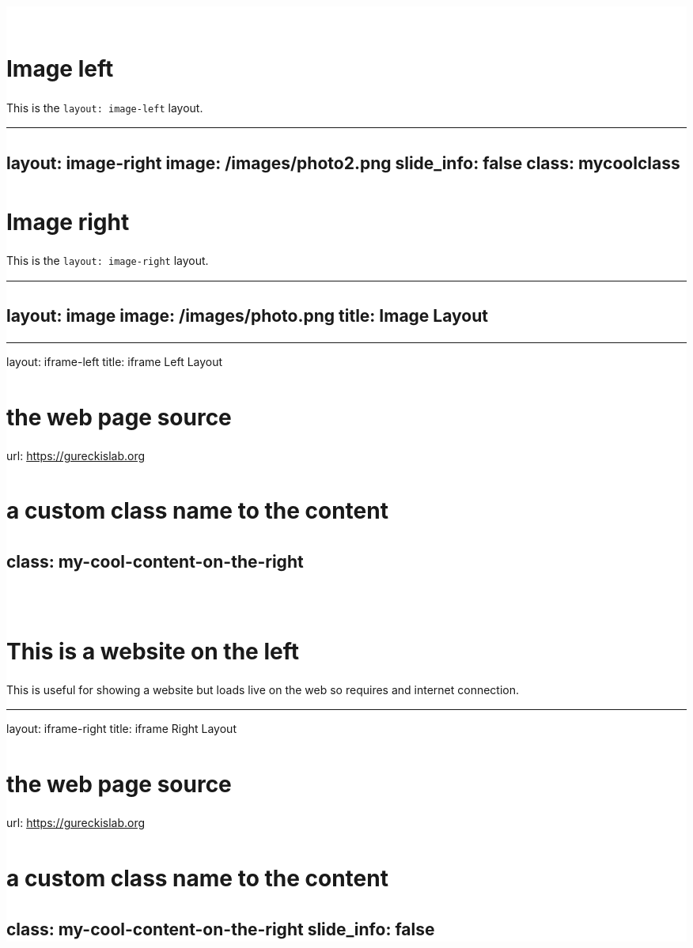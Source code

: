 <br />

# Image left

This is the `layout: image-left` layout.

---
layout: image-right
image: /images/photo2.png
slide_info: false
class: mycoolclass
---

# Image right

This is the `layout: image-right` layout.

---
layout: image
image: /images/photo.png
title: Image Layout
---

---
layout: iframe-left
title: iframe Left Layout
# the web page source
url: https://gureckislab.org

# a custom class name to the content
class: my-cool-content-on-the-right
---

<br />

# This is a website on the left

This is useful for showing a website but loads live on the web so requires and internet connection.

---
layout: iframe-right
title: iframe Right Layout
# the web page source
url: https://gureckislab.org

# a custom class name to the content
class: my-cool-content-on-the-right
slide_info: false
---
